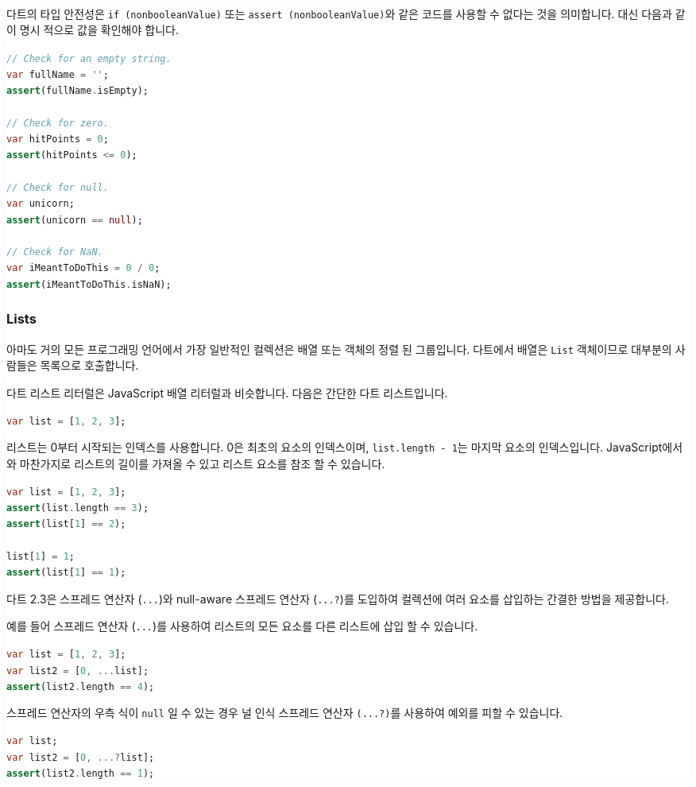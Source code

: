 다트의 타입 안전성은 `if (nonbooleanValue)` 또는 `assert (nonbooleanValue)`와 같은 코드를 사용할 수 없다는 것을 의미합니다. 대신 다음과 같이 명시 적으로 값을 확인해야 합니다.

```dart
// Check for an empty string.
var fullName = '';
assert(fullName.isEmpty);

// Check for zero.
var hitPoints = 0;
assert(hitPoints <= 0);

// Check for null.
var unicorn;
assert(unicorn == null);

// Check for NaN.
var iMeantToDoThis = 0 / 0;
assert(iMeantToDoThis.isNaN);
```

### Lists

아마도 거의 모든 프로그래밍 언어에서 가장 일반적인 컬렉션은 배열 또는 객체의 정렬 된 그룹입니다. 다트에서 배열은 `List` 객체이므로 대부분의 사람들은 목록으로 호출합니다.

다트 리스트 리터럴은 JavaScript 배열 리터럴과 비슷합니다. 다음은 간단한 다트 리스트입니다.

```dart
var list = [1, 2, 3];
```

리스트는 0부터 시작되는 인덱스를 사용합니다. 0은 최초의 요소의 인덱스이며, `list.length - 1`는 마지막 요소의 인덱스입니다. JavaScript에서와 마찬가지로 리스트의 길이를 가져올 수 있고 리스트 요소를 참조 할 수 있습니다.

```dart
var list = [1, 2, 3];
assert(list.length == 3);
assert(list[1] == 2);

list[1] = 1;
assert(list[1] == 1);
```

다트 2.3은 스프레드 연산자 (`...`)와 null-aware 스프레드 연산자 (`...?`)를 도입하여 컬렉션에 여러 요소를 삽입하는 간결한 방법을 제공합니다.

예를 들어 스프레드 연산자 (`...`)를 사용하여 리스트의 모든 요소를 다른 리스트에 삽입 할 수 있습니다.

```dart
var list = [1, 2, 3];
var list2 = [0, ...list];
assert(list2.length == 4);
```

스프레드 연산자의 우측 식이 `null` 일 수 있는 경우 널 인식 스프레드 연산자 `(...?)`를 사용하여 예외를 피할 수 있습니다.

```dart
var list;
var list2 = [0, ...?list];
assert(list2.length == 1);
```
